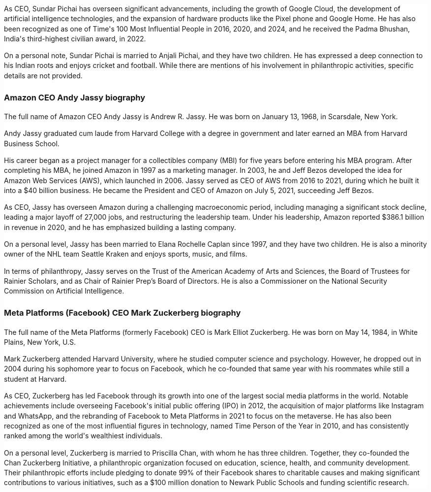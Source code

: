 As CEO, Sundar Pichai has overseen significant advancements, including the growth of Google Cloud, the development of artificial intelligence technologies, and the expansion of hardware products like the Pixel phone and Google Home. He has also been recognized as one of Time's 100 Most Influential People in 2016, 2020, and 2024, and he received the Padma Bhushan, India's third-highest civilian award, in 2022.

On a personal note, Sundar Pichai is married to Anjali Pichai, and they have two children. He has expressed a deep connection to his Indian roots and enjoys cricket and football. While there are mentions of his involvement in philanthropic activities, specific details are not provided.

### Amazon CEO Andy Jassy biography

The full name of Amazon CEO Andy Jassy is Andrew R. Jassy. He was born on January 13, 1968, in Scarsdale, New York. 

Andy Jassy graduated cum laude from Harvard College with a degree in government and later earned an MBA from Harvard Business School. 

His career began as a project manager for a collectibles company (MBI) for five years before entering his MBA program. After completing his MBA, he joined Amazon in 1997 as a marketing manager. In 2003, he and Jeff Bezos developed the idea for Amazon Web Services (AWS), which launched in 2006. Jassy served as CEO of AWS from 2016 to 2021, during which he built it into a $40 billion business. He became the President and CEO of Amazon on July 5, 2021, succeeding Jeff Bezos.

As CEO, Jassy has overseen Amazon during a challenging macroeconomic period, including managing a significant stock decline, leading a major layoff of 27,000 jobs, and restructuring the leadership team. Under his leadership, Amazon reported $386.1 billion in revenue in 2020, and he has emphasized building a lasting company.

On a personal level, Jassy has been married to Elana Rochelle Caplan since 1997, and they have two children. He is also a minority owner of the NHL team Seattle Kraken and enjoys sports, music, and films. 

In terms of philanthropy, Jassy serves on the Trust of the American Academy of Arts and Sciences, the Board of Trustees for Rainier Scholars, and as Chair of Rainier Prep’s Board of Directors. He is also a Commissioner on the National Security Commission on Artificial Intelligence.

### Meta Platforms (Facebook) CEO Mark Zuckerberg biography

The full name of the Meta Platforms (formerly Facebook) CEO is Mark Elliot Zuckerberg. He was born on May 14, 1984, in White Plains, New York, U.S. 

Mark Zuckerberg attended Harvard University, where he studied computer science and psychology. However, he dropped out in 2004 during his sophomore year to focus on Facebook, which he co-founded that same year with his roommates while still a student at Harvard.

As CEO, Zuckerberg has led Facebook through its growth into one of the largest social media platforms in the world. Notable achievements include overseeing Facebook's initial public offering (IPO) in 2012, the acquisition of major platforms like Instagram and WhatsApp, and the rebranding of Facebook to Meta Platforms in 2021 to focus on the metaverse. He has also been recognized as one of the most influential figures in technology, named Time Person of the Year in 2010, and has consistently ranked among the world's wealthiest individuals.

On a personal level, Zuckerberg is married to Priscilla Chan, with whom he has three children. Together, they co-founded the Chan Zuckerberg Initiative, a philanthropic organization focused on education, science, health, and community development. Their philanthropic efforts include pledging to donate 99% of their Facebook shares to charitable causes and making significant contributions to various initiatives, such as a $100 million donation to Newark Public Schools and funding scientific research.
